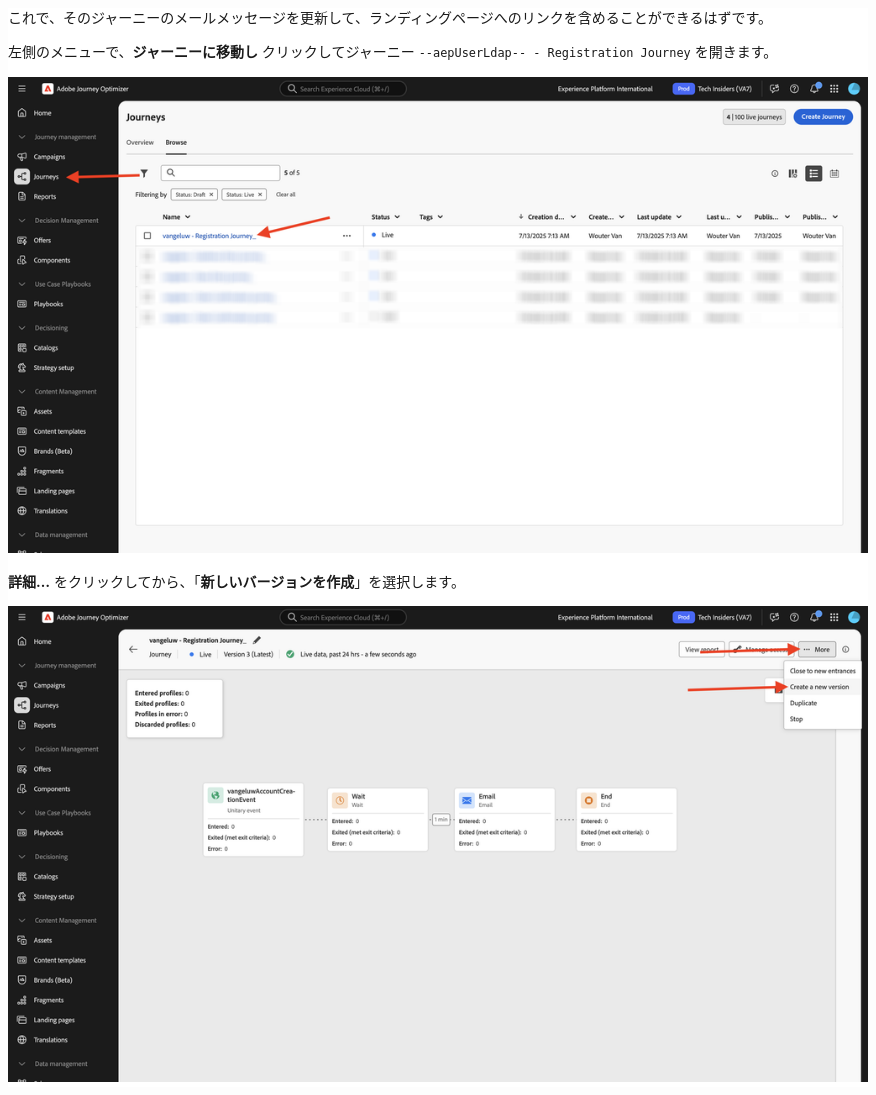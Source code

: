 これで、そのジャーニーのメールメッセージを更新して、ランディングページへのリンクを含めることができるはずです。

左側のメニューで、**ジャーニーに移動し** クリックしてジャーニー `--aepUserLdap-- - Registration Journey` を開きます。

![ランディングページ](./images/lp34.png)

**詳細…** をクリックしてから、「**新しいバージョンを作成**」を選択します。

![ランディングページ](./images/lp35.png)
